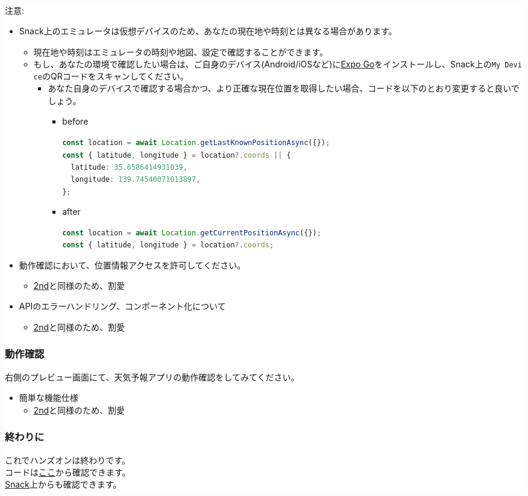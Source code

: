 
注意:  

- Snack上のエミュレータは仮想デバイスのため、あなたの現在地や時刻とは異なる場合があります。
  - 現在地や時刻はエミュレータの時刻や地図、設定で確認することができます。
  - もし、あなたの環境で確認したい場合は、ご自身のデバイス(Android/iOSなど)に[Expo Go](https://expo.dev/client)をインストールし、Snack上の`My Device`のQRコードをスキャンしてください。
    - あなた自身のデバイスで確認する場合かつ、より正確な現在位置を取得したい場合、コードを以下のとおり変更すると良いでしょう。
      - before

        ```ts
        const location = await Location.getLastKnownPositionAsync({});
        const { latitude, longitude } = location?.coords || {
          latitude: 35.6586414931039,
          longitude: 139.74540071013897,
        };
        ```

      - after

        ```ts
        const location = await Location.getCurrentPositionAsync({});
        const { latitude, longitude } = location?.coords;
        ```

- 動作確認において、位置情報アクセスを許可してください。
  - [2nd](2nd.md#天気予報アプリを実装する)と同様のため、割愛
- APIのエラーハンドリング、コンポーネント化について
  - [2nd](2nd.md#天気予報アプリを実装する)と同様のため、割愛

### 動作確認

右側のプレビュー画面にて、天気予報アプリの動作確認をしてみてください。

- 簡単な機能仕様
  - [2nd](2nd.md#動作確認)と同様のため、割愛

### 終わりに

これでハンズオンは終わりです。  
コードは[ここ](https://github.com/minakamoto/pcshscr2023/tree/main/src/webapp/30min-exp-web-tech/3rd/weather-forecast)から確認できます。  
[Snack](https://snack.expo.dev/1KahnBN9w)上からも確認できます。
